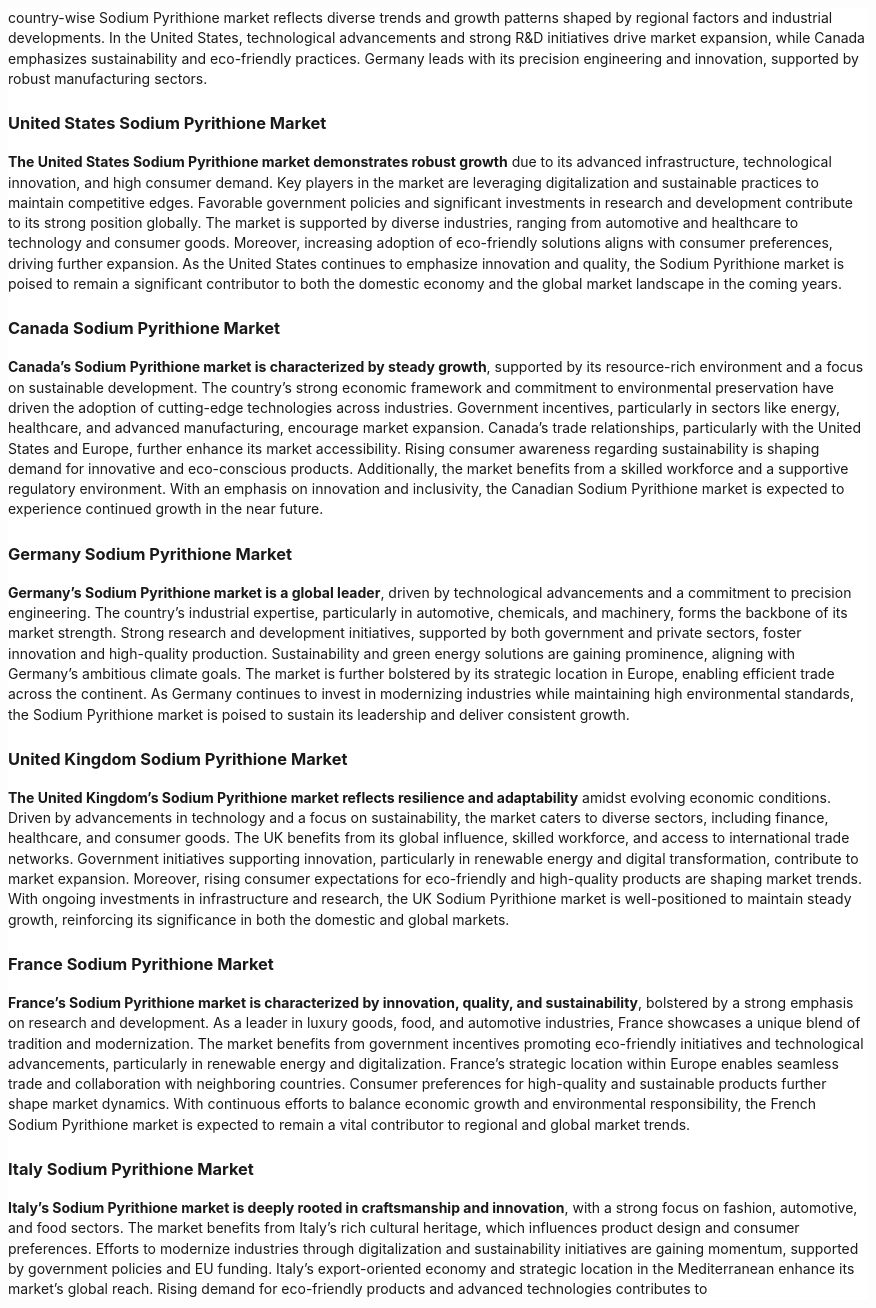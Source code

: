 country-wise Sodium Pyrithione market reflects diverse trends and growth patterns shaped by regional factors and industrial developments. In the United States, technological advancements and strong R&amp;D initiatives drive market expansion, while Canada emphasizes sustainability and eco-friendly practices. Germany leads with its precision engineering and innovation, supported by robust manufacturing sectors.</span></em></p></blockquote><h3><strong>United States Sodium Pyrithione Market</strong></h3><p><strong>The United States Sodium Pyrithione market demonstrates robust growth</strong> due to its advanced infrastructure, technological innovation, and high consumer demand. Key players in the market are leveraging digitalization and sustainable practices to maintain competitive edges. Favorable government policies and significant investments in research and development contribute to its strong position globally. The market is supported by diverse industries, ranging from automotive and healthcare to technology and consumer goods. Moreover, increasing adoption of eco-friendly solutions aligns with consumer preferences, driving further expansion. As the United States continues to emphasize innovation and quality, the Sodium Pyrithione market is poised to remain a significant contributor to both the domestic economy and the global market landscape in the coming years.</p><h3><strong>Canada Sodium Pyrithione Market</strong></h3><p><strong>Canada&rsquo;s Sodium Pyrithione market is characterized by steady growth</strong>, supported by its resource-rich environment and a focus on sustainable development. The country&rsquo;s strong economic framework and commitment to environmental preservation have driven the adoption of cutting-edge technologies across industries. Government incentives, particularly in sectors like energy, healthcare, and advanced manufacturing, encourage market expansion. Canada&rsquo;s trade relationships, particularly with the United States and Europe, further enhance its market accessibility. Rising consumer awareness regarding sustainability is shaping demand for innovative and eco-conscious products. Additionally, the market benefits from a skilled workforce and a supportive regulatory environment. With an emphasis on innovation and inclusivity, the Canadian Sodium Pyrithione market is expected to experience continued growth in the near future.</p><h3><strong>Germany Sodium Pyrithione Market</strong></h3><p><strong>Germany&rsquo;s Sodium Pyrithione market is a global leader</strong>, driven by technological advancements and a commitment to precision engineering. The country&rsquo;s industrial expertise, particularly in automotive, chemicals, and machinery, forms the backbone of its market strength. Strong research and development initiatives, supported by both government and private sectors, foster innovation and high-quality production. Sustainability and green energy solutions are gaining prominence, aligning with Germany&rsquo;s ambitious climate goals. The market is further bolstered by its strategic location in Europe, enabling efficient trade across the continent. As Germany continues to invest in modernizing industries while maintaining high environmental standards, the Sodium Pyrithione market is poised to sustain its leadership and deliver consistent growth.</p><h3><strong>United Kingdom Sodium Pyrithione Market</strong></h3><p><strong>The United Kingdom&rsquo;s Sodium Pyrithione market reflects resilience and adaptability</strong> amidst evolving economic conditions. Driven by advancements in technology and a focus on sustainability, the market caters to diverse sectors, including finance, healthcare, and consumer goods. The UK benefits from its global influence, skilled workforce, and access to international trade networks. Government initiatives supporting innovation, particularly in renewable energy and digital transformation, contribute to market expansion. Moreover, rising consumer expectations for eco-friendly and high-quality products are shaping market trends. With ongoing investments in infrastructure and research, the UK Sodium Pyrithione market is well-positioned to maintain steady growth, reinforcing its significance in both the domestic and global markets.</p><h3><strong>France Sodium Pyrithione Market</strong></h3><p><strong>France&rsquo;s Sodium Pyrithione market is characterized by innovation, quality, and sustainability</strong>, bolstered by a strong emphasis on research and development. As a leader in luxury goods, food, and automotive industries, France showcases a unique blend of tradition and modernization. The market benefits from government incentives promoting eco-friendly initiatives and technological advancements, particularly in renewable energy and digitalization. France&rsquo;s strategic location within Europe enables seamless trade and collaboration with neighboring countries. Consumer preferences for high-quality and sustainable products further shape market dynamics. With continuous efforts to balance economic growth and environmental responsibility, the French Sodium Pyrithione market is expected to remain a vital contributor to regional and global market trends.</p><h3><strong>Italy Sodium Pyrithione Market</strong></h3><p><strong>Italy&rsquo;s Sodium Pyrithione market is deeply rooted in craftsmanship and innovation</strong>, with a strong focus on fashion, automotive, and food sectors. The market benefits from Italy&rsquo;s rich cultural heritage, which influences product design and consumer preferences. Efforts to modernize industries through digitalization and sustainability initiatives are gaining momentum, supported by government policies and EU funding. Italy&rsquo;s export-oriented economy and strategic location in the Mediterranean enhance its market&rsquo;s global reach. Rising demand for eco-friendly products and advanced technologies contributes to